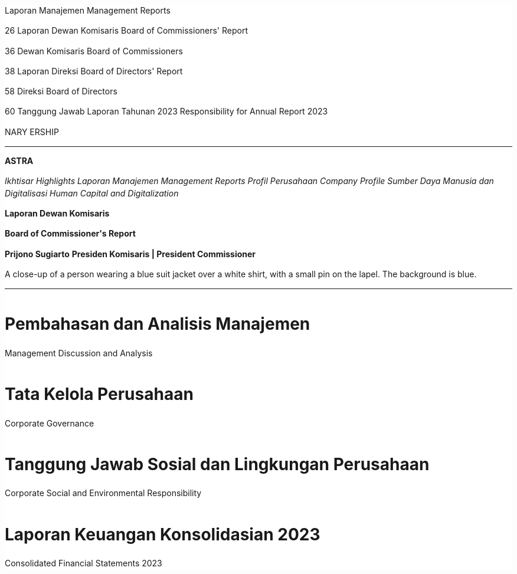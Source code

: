 
Laporan Manajemen
Management Reports

26 Laporan Dewan Komisaris
Board of Commissioners' Report

36 Dewan Komisaris
Board of Commissioners

38 Laporan Direksi
Board of Directors' Report

58 Direksi
Board of Directors

60 Tanggung Jawab Laporan Tahunan 2023
Responsibility for Annual Report 2023

NARY
ERSHIP

---

**ASTRA**

*Ikhtisar Highlights*
*Laporan Manajemen Management Reports*
*Profil Perusahaan Company Profile*
*Sumber Daya Manusia dan Digitalisasi Human Capital and Digitalization*

**Laporan Dewan Komisaris**

**Board of Commissioner's Report**

**Prijono Sugiarto**
**Presiden Komisaris | President Commissioner**

A close-up of a person wearing a blue suit jacket over a white shirt, with a small pin on the lapel. The background is blue.

---

# Pembahasan dan Analisis Manajemen
Management Discussion and Analysis

# Tata Kelola Perusahaan
Corporate Governance

# Tanggung Jawab Sosial dan Lingkungan Perusahaan
Corporate Social and Environmental Responsibility

# Laporan Keuangan Konsolidasian 2023
Consolidated Financial Statements 2023
